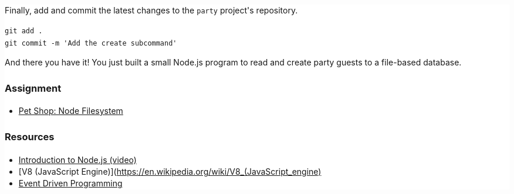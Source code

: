 Finally, add and commit the latest changes to the `party` project's repository.

```shell
git add .
git commit -m 'Add the create subcommand'
```

And there you have it! You just built a small Node.js program to read and create party guests to a file-based database.

### Assignment

- [Pet Shop: Node Filesystem](https://github.com/gSchool/fs-pet-shop)

### Resources

- [Introduction to Node.js (video)](https://www.youtube.com/watch?v=pU9Q6oiQNd0)
- [V8 (JavaScript Engine)](https://en.wikipedia.org/wiki/V8_(JavaScript_engine)
- [Event Driven Programming](http://en.wikipedia.org/wiki/Event-driven_programming)  
